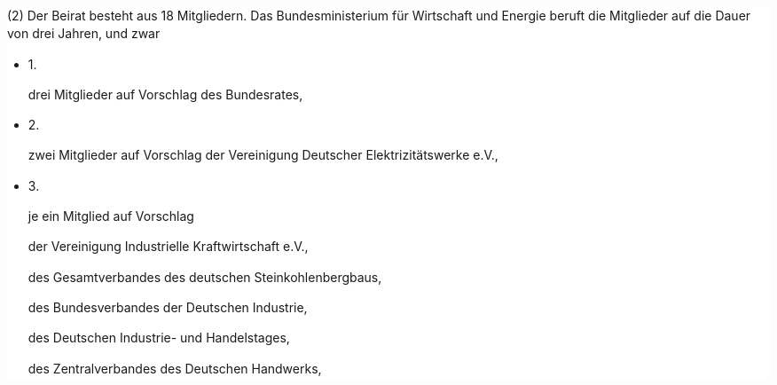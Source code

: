 </div>

<div class="jurAbsatz">

(2) Der Beirat besteht aus 18 Mitgliedern. Das Bundesministerium für
Wirtschaft und Energie beruft die Mitglieder auf die Dauer von drei
Jahren, und zwar

  - 1\.
    
    <div style="">
    
    drei Mitglieder auf Vorschlag des Bundesrates,
    
    </div>

  - 2\.
    
    <div style="">
    
    zwei Mitglieder auf Vorschlag der Vereinigung Deutscher
    Elektrizitätswerke e.V.,
    
    </div>

  - 3\.
    
    <div style="">
    
    je ein Mitglied auf Vorschlag
    
    </div>
    
    <div style="">
    
    der Vereinigung Industrielle Kraftwirtschaft e.V.,
    
    </div>
    
    <div style="">
    
    des Gesamtverbandes des deutschen Steinkohlenbergbaus,
    
    </div>
    
    <div style="">
    
    des Bundesverbandes der Deutschen Industrie,
    
    </div>
    
    <div style="">
    
    des Deutschen Industrie- und Handelstages,
    
    </div>
    
    <div style="">
    
    des Zentralverbandes des Deutschen Handwerks,
    
    </div>
    
    <div style="">
    